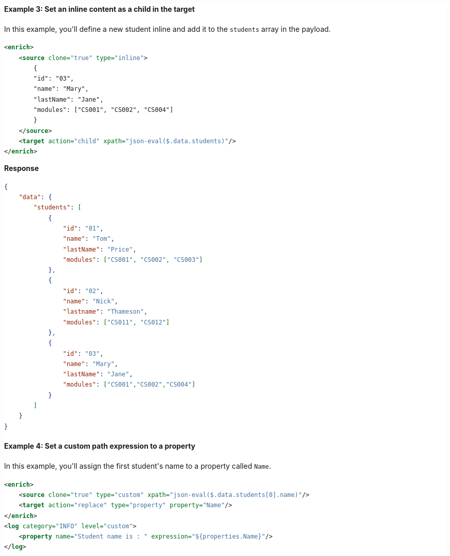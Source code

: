#### Example 3: Set an inline content as a child in the target

In this example, you'll define a new student inline and add it to the `students` array in the payload.

```xml
<enrich>
    <source clone="true" type="inline">
        {
        "id": "03",
        "name": "Mary",
        "lastName": "Jane",
        "modules": ["CS001", "CS002", "CS004"]
        }
    </source>
    <target action="child" xpath="json-eval($.data.students)"/>
</enrich>
```

**Response**

```json
{
    "data": {
        "students": [
            {
                "id": "01",
                "name": "Tom",
                "lastName": "Price",
                "modules": ["CS001", "CS002", "CS003"]
            },
            {
                "id": "02",
                "name": "Nick",
                "lastname": "Thameson",
                "modules": ["CS011", "CS012"]
            },
            {
                "id": "03",
                "name": "Mary",
                "lastName": "Jane",
                "modules": ["CS001","CS002","CS004"]
            }
        ]
    }
}
```

#### Example 4: Set a custom path expression to a property

In this example, you'll assign the first student's name to a property called `Name`.

```xml
<enrich>
    <source clone="true" type="custom" xpath="json-eval($.data.students[0].name)"/>
    <target action="replace" type="property" property="Name"/>
</enrich>
<log category="INFO" level="custom">
    <property name="Student name is : " expression="${properties.Name}"/>
</log>
```
